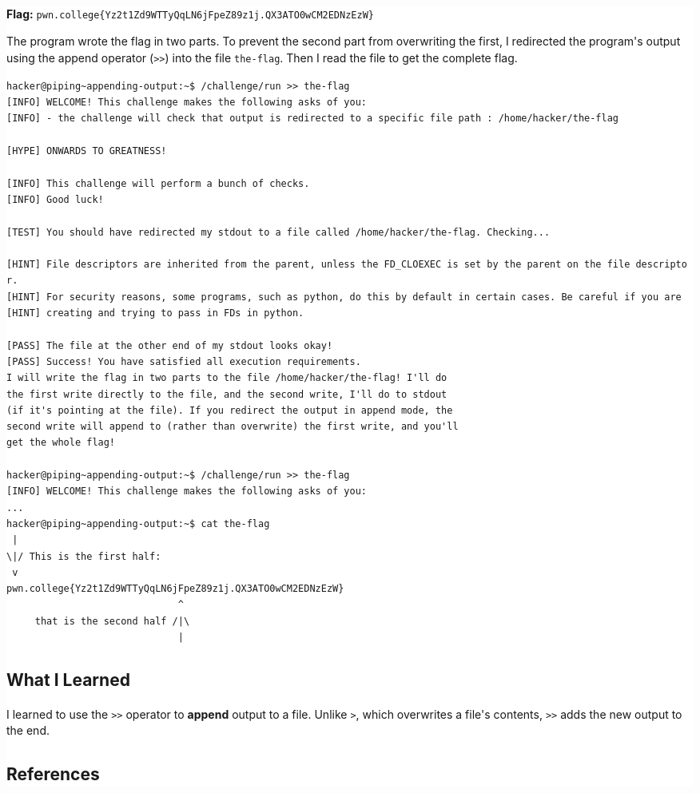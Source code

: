 **Flag:** `pwn.college{Yz2t1Zd9WTTyQqLN6jFpeZ89z1j.QX3ATO0wCM2EDNzEzW}`

The program wrote the flag in two parts. To prevent the second part from overwriting the first, I redirected the program's output using the append operator (`>>`) into the file `the-flag`. Then I read the file to get the complete flag.

```
hacker@piping~appending-output:~$ /challenge/run >> the-flag
[INFO] WELCOME! This challenge makes the following asks of you:
[INFO] - the challenge will check that output is redirected to a specific file path : /home/hacker/the-flag

[HYPE] ONWARDS TO GREATNESS!

[INFO] This challenge will perform a bunch of checks.
[INFO] Good luck!

[TEST] You should have redirected my stdout to a file called /home/hacker/the-flag. Checking...

[HINT] File descriptors are inherited from the parent, unless the FD_CLOEXEC is set by the parent on the file descriptor.
[HINT] For security reasons, some programs, such as python, do this by default in certain cases. Be careful if you are
[HINT] creating and trying to pass in FDs in python.

[PASS] The file at the other end of my stdout looks okay!
[PASS] Success! You have satisfied all execution requirements.
I will write the flag in two parts to the file /home/hacker/the-flag! I'll do
the first write directly to the file, and the second write, I'll do to stdout
(if it's pointing at the file). If you redirect the output in append mode, the
second write will append to (rather than overwrite) the first write, and you'll
get the whole flag!

hacker@piping~appending-output:~$ /challenge/run >> the-flag
[INFO] WELCOME! This challenge makes the following asks of you:
...
hacker@piping~appending-output:~$ cat the-flag
 |
\|/ This is the first half:
 v
pwn.college{Yz2t1Zd9WTTyQqLN6jFpeZ89z1j.QX3ATO0wCM2EDNzEzW}
                              ^
     that is the second half /|\
                              |
```

## What I Learned

I learned to use the `>>` operator to **append** output to a file. Unlike `>`, which overwrites a file's contents, `>>` adds the new output to the end.
## References
